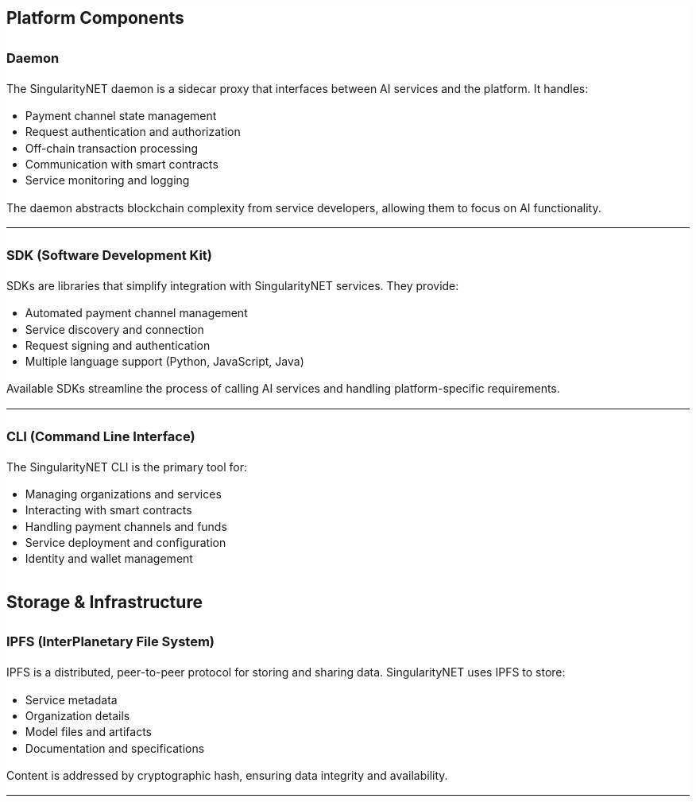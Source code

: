 ## Platform Components

### Daemon

The SingularityNET daemon is a sidecar proxy that interfaces between AI services and the platform. It handles:
- Payment channel state management
- Request authentication and authorization
- Off-chain transaction processing
- Communication with smart contracts
- Service monitoring and logging

The daemon abstracts blockchain complexity from service developers, allowing them to focus on AI functionality.

---

### SDK (Software Development Kit)

SDKs are libraries that simplify integration with SingularityNET services. They provide:
- Automated payment channel management
- Service discovery and connection
- Request signing and authentication
- Multiple language support (Python, JavaScript, Java)

Available SDKs streamline the process of calling AI services and handling platform-specific requirements.

---

### CLI (Command Line Interface)

The SingularityNET CLI is the primary tool for:
- Managing organizations and services
- Interacting with smart contracts
- Handling payment channels and funds
- Service deployment and configuration
- Identity and wallet management

## Storage & Infrastructure

### IPFS (InterPlanetary File System)

IPFS is a distributed, peer-to-peer protocol for storing and sharing data. SingularityNET uses IPFS to store:
- Service metadata
- Organization details
- Model files and artifacts
- Documentation and specifications

Content is addressed by cryptographic hash, ensuring data integrity and availability.

---